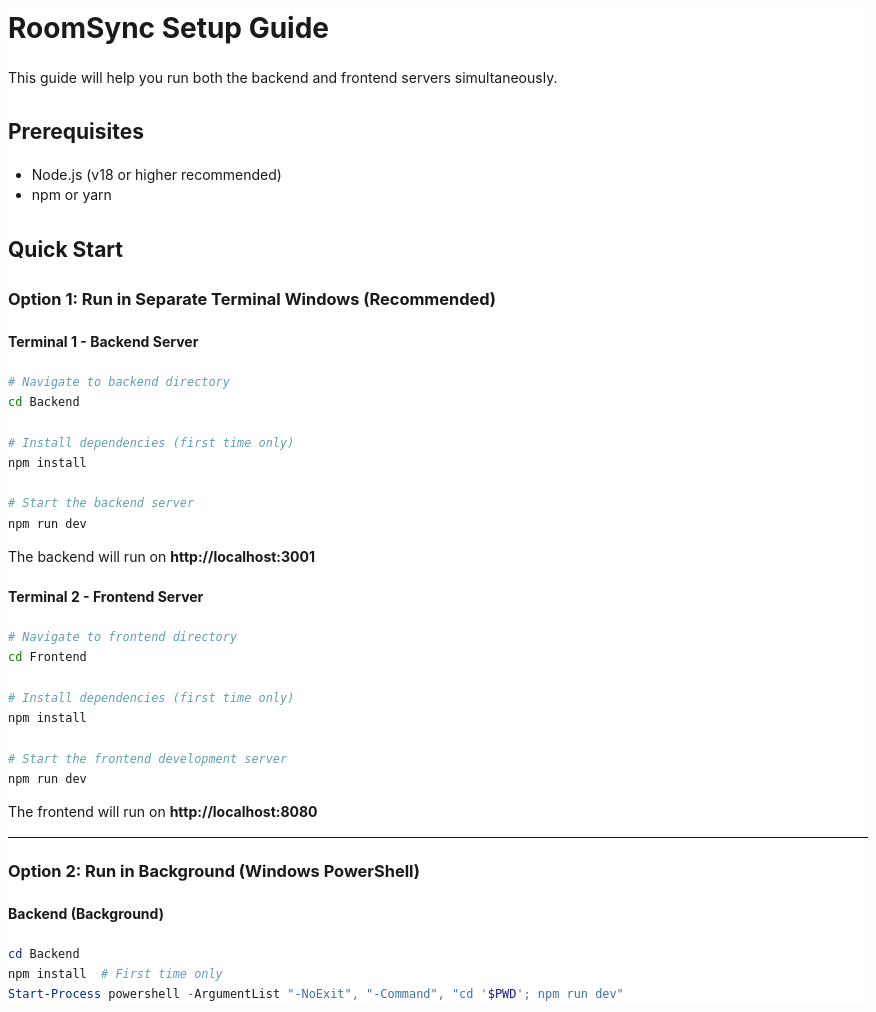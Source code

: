 # RoomSync Setup Guide

This guide will help you run both the backend and frontend servers simultaneously.

## Prerequisites

- Node.js (v18 or higher recommended)
- npm or yarn

## Quick Start

### Option 1: Run in Separate Terminal Windows (Recommended)

#### Terminal 1 - Backend Server
```bash
# Navigate to backend directory
cd Backend

# Install dependencies (first time only)
npm install

# Start the backend server
npm run dev
```

The backend will run on **http://localhost:3001**

#### Terminal 2 - Frontend Server
```bash
# Navigate to frontend directory
cd Frontend

# Install dependencies (first time only)
npm install

# Start the frontend development server
npm run dev
```

The frontend will run on **http://localhost:8080**

---

### Option 2: Run in Background (Windows PowerShell)

#### Backend (Background)
```powershell
cd Backend
npm install  # First time only
Start-Process powershell -ArgumentList "-NoExit", "-Command", "cd '$PWD'; npm run dev"
```
